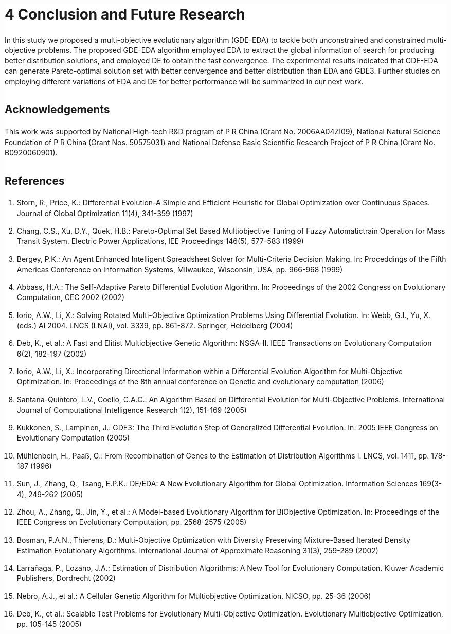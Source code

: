 # 4 Conclusion and Future Research 

In this study we proposed a multi-objective evolutionary algorithm (GDE-EDA) to tackle both unconstrained and constrained multi-objective problems. The proposed GDE-EDA algorithm employed EDA to extract the global information of search for producing better distribution solutions, and employed DE to obtain the fast convergence. The experimental results indicated that GDE-EDA can generate Pareto-optimal solution set with better convergence and better distribution than EDA and GDE3. Further studies on employing different variations of EDA and DE for better performance will be summarized in our next work.

## Acknowledgements

This work was supported by National High-tech R\&D program of P R China (Grant No. 2006AA04ZI09), National Natural Science Foundation of P R China (Grant Nos. 50575031) and National Defense Basic Scientific Research Project of P R China (Grant No. B0920060901).

## References

1. Storn, R., Price, K.: Differential Evolution-A Simple and Efficient Heuristic for Global Optimization over Continuous Spaces. Journal of Global Optimization 11(4), 341-359 (1997)
2. Chang, C.S., Xu, D.Y., Quek, H.B.: Pareto-Optimal Set Based Multiobjective Tuning of Fuzzy Automatictrain Operation for Mass Transit System. Electric Power Applications, IEE Proceedings 146(5), 577-583 (1999)

3. Bergey, P.K.: An Agent Enhanced Intelligent Spreadsheet Solver for Multi-Criteria Decision Making. In: Proceddings of the Fifth Americas Conference on Information Systems, Milwaukee, Wisconsin, USA, pp. 966-968 (1999)
4. Abbass, H.A.: The Self-Adaptive Pareto Differential Evolution Algorithm. In: Proceedings of the 2002 Congress on Evolutionary Computation, CEC 2002 (2002)
5. Iorio, A.W., Li, X.: Solving Rotated Multi-Objective Optimization Problems Using Differential Evolution. In: Webb, G.I., Yu, X. (eds.) AI 2004. LNCS (LNAI), vol. 3339, pp. 861-872. Springer, Heidelberg (2004)
6. Deb, K., et al.: A Fast and Elitist Multiobjective Genetic Algorithm: NSGA-II. IEEE Transactions on Evolutionary Computation 6(2), 182-197 (2002)
7. Iorio, A.W., Li, X.: Incorporating Directional Information within a Differential Evolution Algorithm for Multi-Objective Optimization. In: Proceedings of the 8th annual conference on Genetic and evolutionary computation (2006)
8. Santana-Quintero, L.V., Coello, C.A.C.: An Algorithm Based on Differential Evolution for Multi-Objective Problems. International Journal of Computational Intelligence Research 1(2), 151-169 (2005)
9. Kukkonen, S., Lampinen, J.: GDE3: The Third Evolution Step of Generalized Differential Evolution. In: 2005 IEEE Congress on Evolutionary Computation (2005)
10. Mühlenbein, H., Paaß, G.: From Recombination of Genes to the Estimation of Distribution Algorithms I. LNCS, vol. 1411, pp. 178-187 (1996)
11. Sun, J., Zhang, Q., Tsang, E.P.K.: DE/EDA: A New Evolutionary Algorithm for Global Optimization. Information Sciences 169(3-4), 249-262 (2005)
12. Zhou, A., Zhang, Q., Jin, Y., et al.: A Model-based Evolutionary Algorithm for BiObjective Optimization. In: Proceedings of the IEEE Congress on Evolutionary Computation, pp. 2568-2575 (2005)
13. Bosman, P.A.N., Thierens, D.: Multi-Objective Optimization with Diversity Preserving Mixture-Based Iterated Density Estimation Evolutionary Algorithms. International Journal of Approximate Reasoning 31(3), 259-289 (2002)
14. Larrañaga, P., Lozano, J.A.: Estimation of Distribution Algorithms: A New Tool for Evolutionary Computation. Kluwer Academic Publishers, Dordrecht (2002)
15. Nebro, A.J., et al.: A Cellular Genetic Algorithm for Multiobjective Optimization. NICSO, pp. 25-36 (2006)
16. Deb, K., et al.: Scalable Test Problems for Evolutionary Multi-Objective Optimization. Evolutionary Multiobjective Optimization, pp. 105-145 (2005)